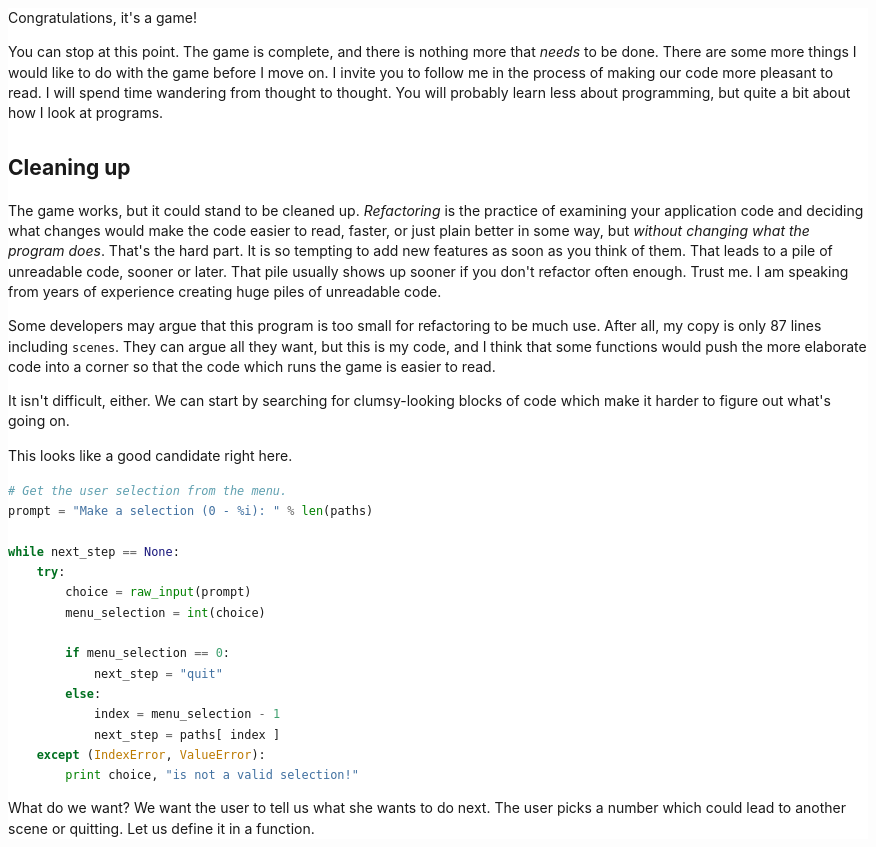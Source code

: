 Congratulations, it's a game!

You can stop at this point. The game is complete, and there is nothing more that *needs* to be done.
There are some more things I would like to do with the game before I move on. I invite you to follow
me in the process of making our code more pleasant to read. I will spend time wandering from thought to
thought. You will probably learn less about programming, but quite a bit about how I look at programs.

## Cleaning up

The game works, but it could stand to be cleaned up. *Refactoring* is the practice of examining
your application code and deciding what changes would make the code easier to read, faster, or just plain
better in some way, but *without changing what the program does*. That's the hard part. It is so tempting
to add new features as soon as you think of them. That leads to a pile of unreadable code, sooner or 
later. That pile usually shows up sooner if you don't refactor often enough. Trust me. I am speaking
from years of experience creating huge piles of unreadable code.

Some developers may argue that this program is too small for refactoring to be much use. After all,
my copy is only 87 lines including `scenes`. They can argue all they want, but this is my code, and
I think that some functions would push the more elaborate code into a corner so that the code
which runs the game is easier to read.

It isn't difficult, either. We can start by searching for clumsy-looking blocks of code which make
it harder to figure out what's going on.

This looks like a good candidate right here.

``` python
# Get the user selection from the menu.
prompt = "Make a selection (0 - %i): " % len(paths)

while next_step == None:
    try:
        choice = raw_input(prompt)
        menu_selection = int(choice)

        if menu_selection == 0:
            next_step = "quit"
        else:
            index = menu_selection - 1
            next_step = paths[ index ]
    except (IndexError, ValueError):
        print choice, "is not a valid selection!"
```

What do we want? We want the user to tell us what she wants to do next. The user picks a number which
could lead to another scene or quitting. Let us define it in a function.


[ongoing series]: /post/2007/04/interactive-fiction-with-python/
[Part 2]: /post/2007/04-python-interactive-fiction-02-tying-the-scenes-together/